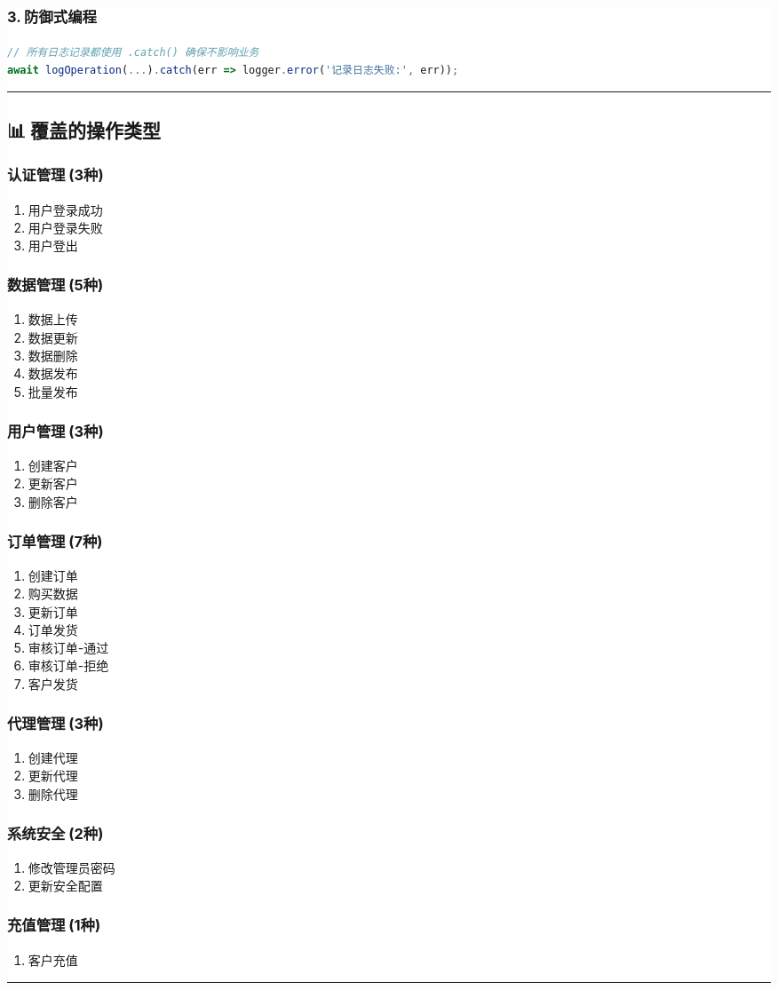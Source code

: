 ### 3. 防御式编程

```javascript
// 所有日志记录都使用 .catch() 确保不影响业务
await logOperation(...).catch(err => logger.error('记录日志失败:', err));
```

---

## 📊 覆盖的操作类型

### 认证管理 (3种)
1. 用户登录成功
2. 用户登录失败
3. 用户登出

### 数据管理 (5种)
1. 数据上传
2. 数据更新
3. 数据删除
4. 数据发布
5. 批量发布

### 用户管理 (3种)
1. 创建客户
2. 更新客户
3. 删除客户

### 订单管理 (7种)
1. 创建订单
2. 购买数据
3. 更新订单
4. 订单发货
5. 审核订单-通过
6. 审核订单-拒绝
7. 客户发货

### 代理管理 (3种)
1. 创建代理
2. 更新代理
3. 删除代理

### 系统安全 (2种)
1. 修改管理员密码
2. 更新安全配置

### 充值管理 (1种)
1. 客户充值

---